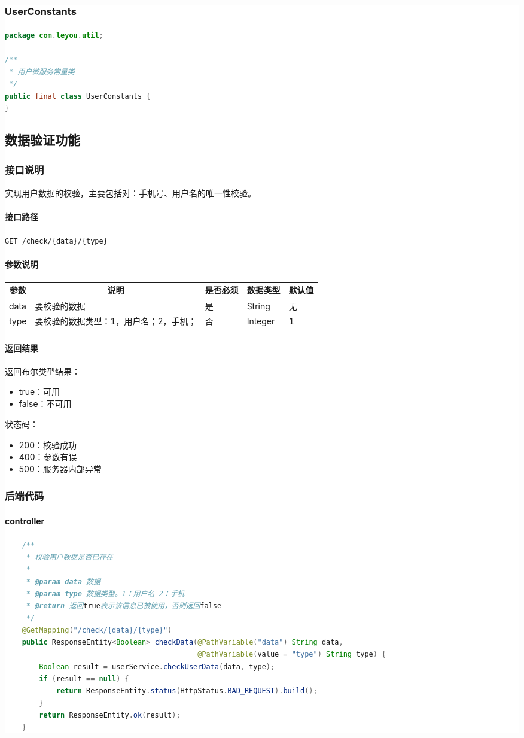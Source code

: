 ### UserConstants

```java
package com.leyou.util;

/**
 * 用户微服务常量类
 */
public final class UserConstants {
}
```

## 数据验证功能

### 接口说明

实现用户数据的校验，主要包括对：手机号、用户名的唯一性校验。

#### 接口路径

```
GET /check/{data}/{type}
```

#### 参数说明

| 参数 | 说明                                   | 是否必须 | 数据类型 | 默认值 |
| ---- | -------------------------------------- | -------- | -------- | ------ |
| data | 要校验的数据                           | 是       | String   | 无     |
| type | 要校验的数据类型：1，用户名；2，手机； | 否       | Integer  | 1      |

#### 返回结果

返回布尔类型结果：

- true：可用
- false：不可用

状态码：

- 200：校验成功
- 400：参数有误
- 500：服务器内部异常

### 后端代码

#### controller

```java
    /**
     * 校验用户数据是否已存在
     *
     * @param data 数据
     * @param type 数据类型。1：用户名 2：手机
     * @return 返回true表示该信息已被使用，否则返回false
     */
    @GetMapping("/check/{data}/{type}")
    public ResponseEntity<Boolean> checkData(@PathVariable("data") String data,
                                             @PathVariable(value = "type") String type) {
        Boolean result = userService.checkUserData(data, type);
        if (result == null) {
            return ResponseEntity.status(HttpStatus.BAD_REQUEST).build();
        }
        return ResponseEntity.ok(result);
    }
```